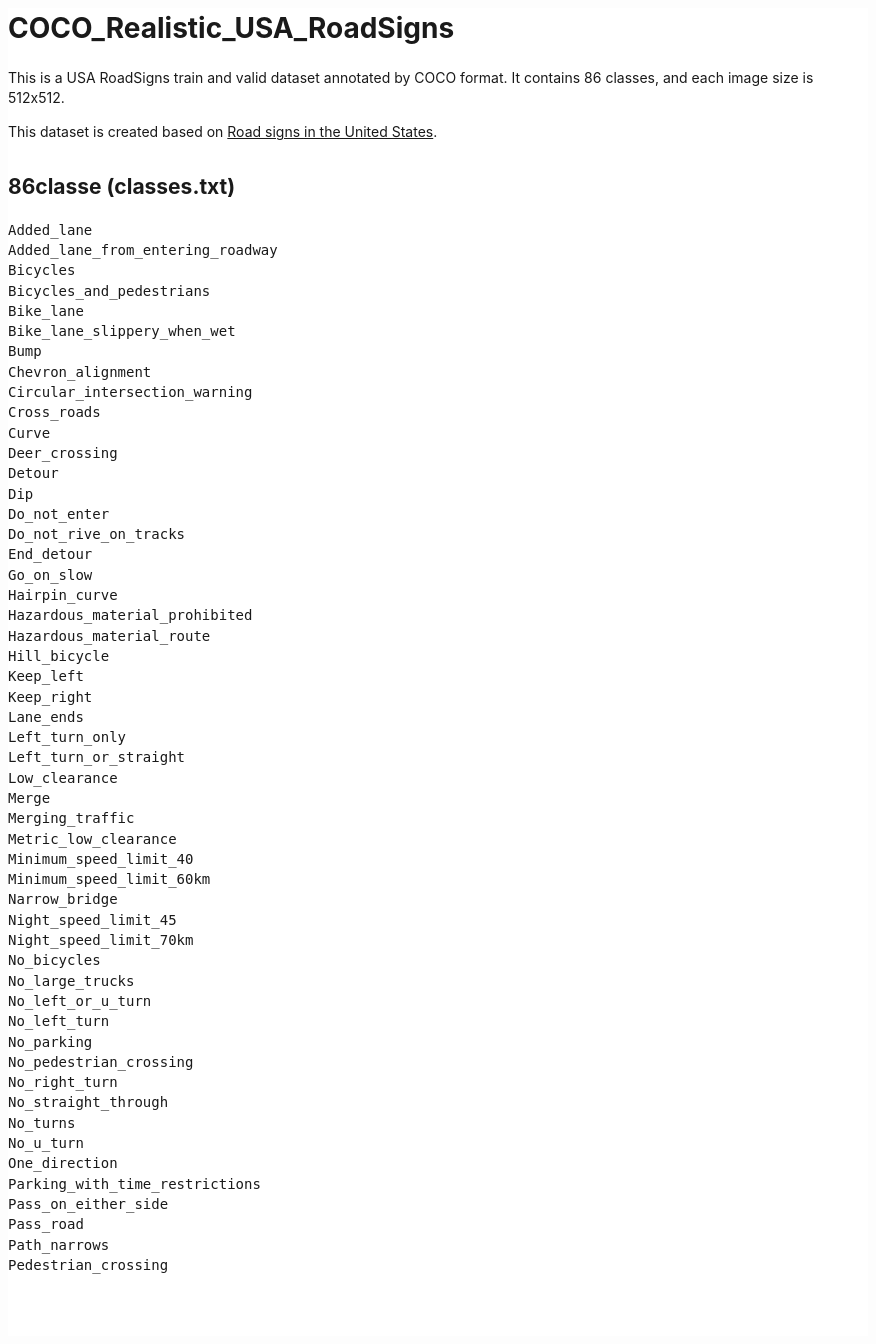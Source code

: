 # COCO_Realistic_USA_RoadSigns
This is a USA RoadSigns train and valid dataset annotated by COCO format.
It contains 86 classes, and each image size is 512x512.


This dataset is created based on <a href="https://en.wikipedia.org/wiki/Road_signs_in_the_United_States">Road signs in the United States</a>.

## 86classe (classes.txt)
<pre>
Added_lane
Added_lane_from_entering_roadway
Bicycles
Bicycles_and_pedestrians
Bike_lane
Bike_lane_slippery_when_wet
Bump
Chevron_alignment
Circular_intersection_warning
Cross_roads
Curve
Deer_crossing
Detour
Dip
Do_not_enter
Do_not_rive_on_tracks
End_detour
Go_on_slow
Hairpin_curve
Hazardous_material_prohibited
Hazardous_material_route
Hill_bicycle
Keep_left
Keep_right
Lane_ends
Left_turn_only
Left_turn_or_straight
Low_clearance
Merge
Merging_traffic
Metric_low_clearance
Minimum_speed_limit_40
Minimum_speed_limit_60km
Narrow_bridge
Night_speed_limit_45
Night_speed_limit_70km
No_bicycles
No_large_trucks
No_left_or_u_turn
No_left_turn
No_parking
No_pedestrian_crossing
No_right_turn
No_straight_through
No_turns
No_u_turn
One_direction
Parking_with_time_restrictions
Pass_on_either_side
Pass_road
Path_narrows
Pedestrian_crossing